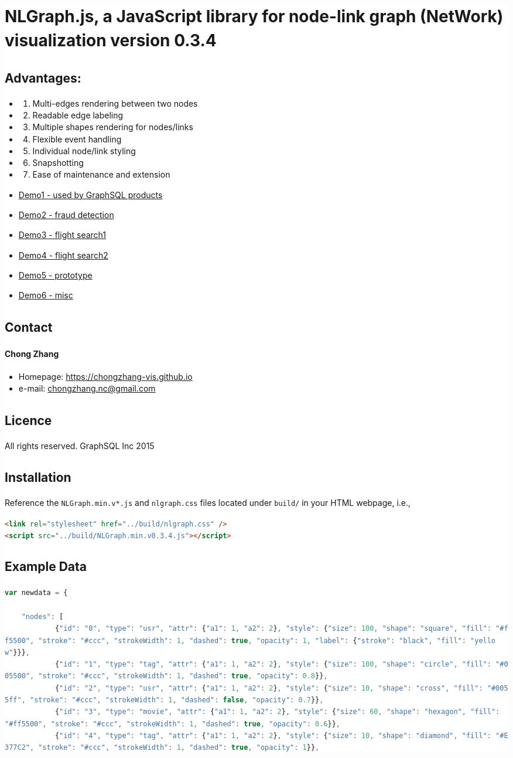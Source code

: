 NLGraph.js, a JavaScript library for node-link graph (NetWork) visualization
version 0.3.4
===========
## Advantages:

* 1. Multi-edges rendering between two nodes
* 2. Readable edge labeling
* 3. Multiple shapes rendering for nodes/links
* 4. Flexible event handling
* 5. Individual node/link styling
* 6. Snapshotting
* 7. Ease of maintenance and extension


* [Demo1 - used by GraphSQL products](https://chongzhang-vis.github.io/work/graphsqldemo/index.html)

* [Demo2 - fraud detection](https://chongzhang-vis.github.io/work/nlgraph/nlgraph_frauddetection.html)

* [Demo3 - flight search1](https://chongzhang-vis.github.io/work/nlgraph/nlgraph_flight1.html)

* [Demo4 - flight search2](https://chongzhang-vis.github.io/work/nlgraph/nlgraph_flight2.html)

* [Demo5 - prototype](https://chongzhang-vis.github.io/work/nlgraph/nlgraph_example.html)

* [Demo6 - misc](https://chongzhang-vis.github.io/work/nlgraph/nlgraph_examples.html)



## Contact
#### Chong Zhang
* Homepage: https://chongzhang-vis.github.io
* e-mail: chongzhang.nc@gmail.com


## Licence
All rights reserved. GraphSQL Inc 2015 

## Installation

Reference the `NLGraph.min.v*.js` and `nlgraph.css` files located under `build/` in your HTML webpage, i.e.,
```html
<link rel="stylesheet" href="../build/nlgraph.css" />
<script src="../build/NLGraph.min.v0.3.4.js"></script>
```

## Example Data

```javascript
var newdata = {
     
    "nodes": [
            {"id": "0", "type": "usr", "attr": {"a1": 1, "a2": 2}, "style": {"size": 100, "shape": "square", "fill": "#ff5500", "stroke": "#ccc", "strokeWidth": 1, "dashed": true, "opacity": 1, "label": {"stroke": "black", "fill": "yellow"}}},
            {"id": "1", "type": "tag", "attr": {"a1": 1, "a2": 2}, "style": {"size": 100, "shape": "circle", "fill": "#005500", "stroke": "#ccc", "strokeWidth": 1, "dashed": true, "opacity": 0.8}},
            {"id": "2", "type": "usr", "attr": {"a1": 1, "a2": 2}, "style": {"size": 10, "shape": "cross", "fill": "#0055ff", "stroke": "#ccc", "strokeWidth": 1, "dashed": false, "opacity": 0.7}},
            {"id": "3", "type": "movie", "attr": {"a1": 1, "a2": 2}, "style": {"size": 60, "shape": "hexagon", "fill": "#ff5500", "stroke": "#ccc", "strokeWidth": 1, "dashed": true, "opacity": 0.6}},
            {"id": "4", "type": "tag", "attr": {"a1": 1, "a2": 2}, "style": {"size": 10, "shape": "diamond", "fill": "#E377C2", "stroke": "#ccc", "strokeWidth": 1, "dashed": true, "opacity": 1}},
```